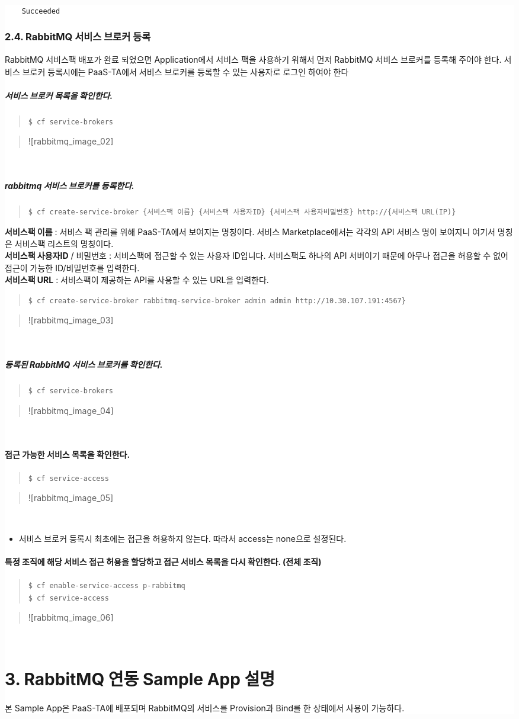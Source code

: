 		Succeeded

###  2.4. RabbitMQ 서비스 브로커 등록
RabbitMQ 서비스팩 배포가 완료 되었으면 Application에서 서비스 팩을 사용하기 위해서 먼저 RabbitMQ 서비스 브로커를 등록해 주어야 한다.
서비스 브로커 등록시에는 PaaS-TA에서 서비스 브로커를 등록할 수 있는 사용자로 로그인 하여야 한다

##### 서비스 브로커 목록을 확인한다.

>`$ cf service-brokers`

>![rabbitmq_image_02]

<br>

##### rabbitmq 서비스 브로커를 등록한다.

>`$ cf create-service-broker {서비스팩 이름} {서비스팩 사용자ID} {서비스팩 사용자비밀번호} http://{서비스팩 URL(IP)}`
  
  **서비스팩 이름** : 서비스 팩 관리를 위해 PaaS-TA에서 보여지는 명칭이다. 서비스 Marketplace에서는 각각의 API 서비스 명이 보여지니 여기서 명칭은 서비스팩 리스트의 명칭이다.<br>
  **서비스팩 사용자ID** / 비밀번호 : 서비스팩에 접근할 수 있는 사용자 ID입니다. 서비스팩도 하나의 API 서버이기 때문에 아무나 접근을 허용할 수 없어 접근이 가능한 ID/비밀번호를 입력한다.<br>
  **서비스팩 URL** : 서비스팩이 제공하는 API를 사용할 수 있는 URL을 입력한다.

>`$ cf create-service-broker rabbitmq-service-broker admin admin http://10.30.107.191:4567}`

> ![rabbitmq_image_03]

<br>

##### 등록된 RabbitMQ 서비스 브로커를 확인한다.
>`$ cf service-brokers`

>![rabbitmq_image_04]

<br>

#### 접근 가능한 서비스 목록을 확인한다.
>`$ cf service-access`

>![rabbitmq_image_05]

<br>

- 서비스 브로커 등록시 최초에는 접근을 허용하지 않는다. 따라서 access는 none으로 설정된다.

#### 특정 조직에 해당 서비스 접근 허용을 할당하고 접근 서비스 목록을 다시 확인한다. (전체 조직)
>`$ cf enable-service-access p-rabbitmq`<br>
>`$ cf service-access`

>![rabbitmq_image_06]

<br>



#  3. RabbitMQ 연동 Sample App 설명
본 Sample App은 PaaS-TA에 배포되며 RabbitMQ의 서비스를 Provision과 Bind를 한 상태에서 사용이 가능하다.
